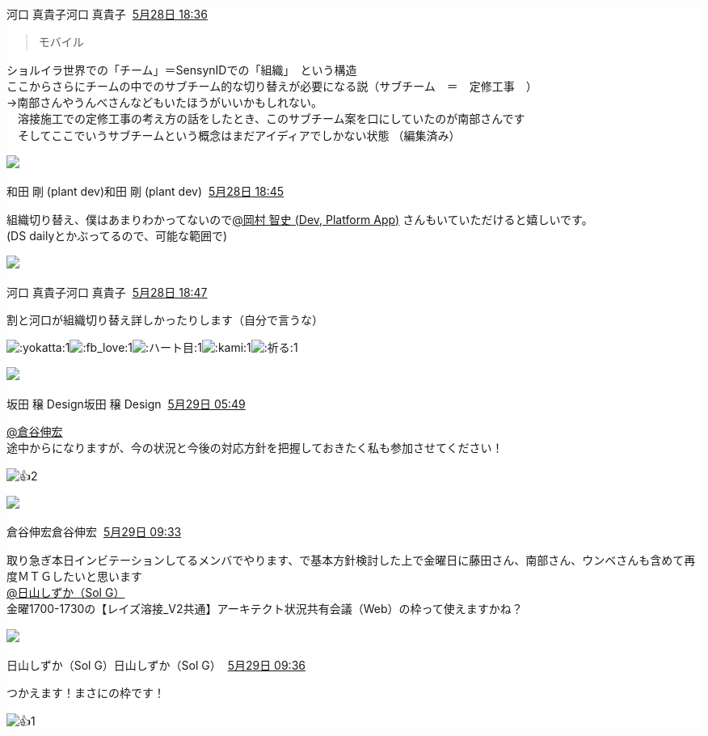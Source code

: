 河口 真貴子河口 真貴子  [5月28日 18:36](https://sensyn-robotics.slack.com/archives/C06MR75MQKY/p1748425001182669?thread_ts=1748424893.007189&cid=C06MR75MQKY)  

> モバイル

ショルイラ世界での「チーム」＝SensynIDでの「組織」　という構造  
ここからさらにチームの中でのサブチーム的な切り替えが必要になる説（サブチーム　＝　定修工事　）  
→南部さんやうんべさんなどもいたほうがいいかもしれない。  
　溶接施工での定修工事の考え方の話をしたとき、このサブチーム案を口にしていたのが南部さんです  
　そしてここでいうサブチームという概念はまだアイディアでしかない状態 （編集済み） 

![](https://ca.slack-edge.com/T7L88TM38-U07D1SN9CJ1-57617275cd14-48)

和田 剛 (plant dev)和田 剛 (plant dev)  [5月28日 18:45](https://sensyn-robotics.slack.com/archives/C06MR75MQKY/p1748425503164419?thread_ts=1748424893.007189&cid=C06MR75MQKY)  

組織切り替え、僕はあまりわかってないので[@岡村 智史 (Dev, Platform App)](https://sensyn-robotics.slack.com/team/U88UW2EFM) さんもいていただけると嬉しいです。  
(DS dailyとかぶってるので、可能な範囲で)

![](https://ca.slack-edge.com/T7L88TM38-U031FRESR55-997870642417-48)

河口 真貴子河口 真貴子  [5月28日 18:47](https://sensyn-robotics.slack.com/archives/C06MR75MQKY/p1748425646669989?thread_ts=1748424893.007189&cid=C06MR75MQKY)  

割と河口が組織切り替え詳しかったりします（自分で言うな）

![:yokatta:](https://emoji.slack-edge.com/T7L88TM38/yokatta/c5e8313cc641012d.png)1![:fb_love:](https://emoji.slack-edge.com/T7L88TM38/fb_love/6a0ff4304d16905d.gif)1![:ハート目:](https://a.slack-edge.com/production-standard-emoji-assets/14.0/apple-small/1f60d.png)1![:kami:](https://emoji.slack-edge.com/T7L88TM38/kami/7109288eeb3a1fc8.png)1![:祈る:](https://a.slack-edge.com/production-standard-emoji-assets/14.0/apple-small/1f64f.png)1

![](https://ca.slack-edge.com/T7L88TM38-U01RTGBKSR5-8396825cc6af-48)

坂田 穣 Design坂田 穣 Design  [5月29日 05:49](https://sensyn-robotics.slack.com/archives/C06MR75MQKY/p1748465384454959?thread_ts=1748424893.007189&cid=C06MR75MQKY)  

[@倉谷伸宏](https://sensyn-robotics.slack.com/team/U07LW7F5ABA)  
途中からになりますが、今の状況と今後の対応方針を把握しておきたく私も参加させてください！

![:+1:](https://a.slack-edge.com/production-standard-emoji-assets/14.0/apple-small/1f44d.png)2

![](https://ca.slack-edge.com/T7L88TM38-U07LW7F5ABA-9f1d1b6aa52f-48)

倉谷伸宏倉谷伸宏  [5月29日 09:33](https://sensyn-robotics.slack.com/archives/C06MR75MQKY/p1748478832537929?thread_ts=1748424893.007189&cid=C06MR75MQKY)  

取り急ぎ本日インビテーションしてるメンバでやります、で基本方針検討した上で金曜日に藤田さん、南部さん、ウンベさんも含めて再度ＭＴＧしたいと思います  
[@日山しずか（Sol G）](https://sensyn-robotics.slack.com/team/U0405EVJQSZ)  
金曜1700-1730の【レイズ溶接_V2共通】アーキテクト状況共有会議（Web）の枠って使えますかね？

![](https://ca.slack-edge.com/T7L88TM38-U0405EVJQSZ-000962c57304-48)

日山しずか（Sol G）日山しずか（Sol G）  [5月29日 09:36](https://sensyn-robotics.slack.com/archives/C06MR75MQKY/p1748478976298809?thread_ts=1748424893.007189&cid=C06MR75MQKY)  

つかえます！まさにの枠です！

![:+1:](https://a.slack-edge.com/production-standard-emoji-assets/14.0/apple-small/1f44d.png)1
